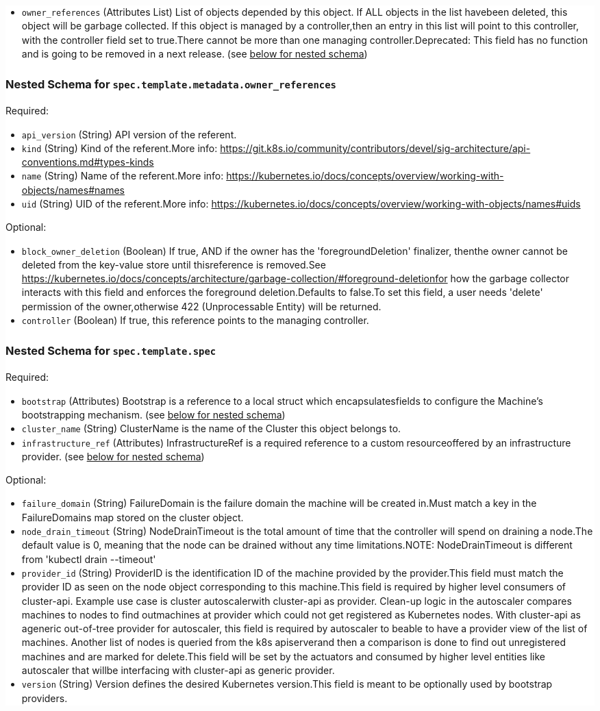- `owner_references` (Attributes List) List of objects depended by this object. If ALL objects in the list havebeen deleted, this object will be garbage collected. If this object is managed by a controller,then an entry in this list will point to this controller, with the controller field set to true.There cannot be more than one managing controller.Deprecated: This field has no function and is going to be removed in a next release. (see [below for nested schema](#nestedatt--spec--template--metadata--owner_references))

<a id="nestedatt--spec--template--metadata--owner_references"></a>
### Nested Schema for `spec.template.metadata.owner_references`

Required:

- `api_version` (String) API version of the referent.
- `kind` (String) Kind of the referent.More info: https://git.k8s.io/community/contributors/devel/sig-architecture/api-conventions.md#types-kinds
- `name` (String) Name of the referent.More info: https://kubernetes.io/docs/concepts/overview/working-with-objects/names#names
- `uid` (String) UID of the referent.More info: https://kubernetes.io/docs/concepts/overview/working-with-objects/names#uids

Optional:

- `block_owner_deletion` (Boolean) If true, AND if the owner has the 'foregroundDeletion' finalizer, thenthe owner cannot be deleted from the key-value store until thisreference is removed.See https://kubernetes.io/docs/concepts/architecture/garbage-collection/#foreground-deletionfor how the garbage collector interacts with this field and enforces the foreground deletion.Defaults to false.To set this field, a user needs 'delete' permission of the owner,otherwise 422 (Unprocessable Entity) will be returned.
- `controller` (Boolean) If true, this reference points to the managing controller.



<a id="nestedatt--spec--template--spec"></a>
### Nested Schema for `spec.template.spec`

Required:

- `bootstrap` (Attributes) Bootstrap is a reference to a local struct which encapsulatesfields to configure the Machine’s bootstrapping mechanism. (see [below for nested schema](#nestedatt--spec--template--spec--bootstrap))
- `cluster_name` (String) ClusterName is the name of the Cluster this object belongs to.
- `infrastructure_ref` (Attributes) InfrastructureRef is a required reference to a custom resourceoffered by an infrastructure provider. (see [below for nested schema](#nestedatt--spec--template--spec--infrastructure_ref))

Optional:

- `failure_domain` (String) FailureDomain is the failure domain the machine will be created in.Must match a key in the FailureDomains map stored on the cluster object.
- `node_drain_timeout` (String) NodeDrainTimeout is the total amount of time that the controller will spend on draining a node.The default value is 0, meaning that the node can be drained without any time limitations.NOTE: NodeDrainTimeout is different from 'kubectl drain --timeout'
- `provider_id` (String) ProviderID is the identification ID of the machine provided by the provider.This field must match the provider ID as seen on the node object corresponding to this machine.This field is required by higher level consumers of cluster-api. Example use case is cluster autoscalerwith cluster-api as provider. Clean-up logic in the autoscaler compares machines to nodes to find outmachines at provider which could not get registered as Kubernetes nodes. With cluster-api as ageneric out-of-tree provider for autoscaler, this field is required by autoscaler to beable to have a provider view of the list of machines. Another list of nodes is queried from the k8s apiserverand then a comparison is done to find out unregistered machines and are marked for delete.This field will be set by the actuators and consumed by higher level entities like autoscaler that willbe interfacing with cluster-api as generic provider.
- `version` (String) Version defines the desired Kubernetes version.This field is meant to be optionally used by bootstrap providers.
